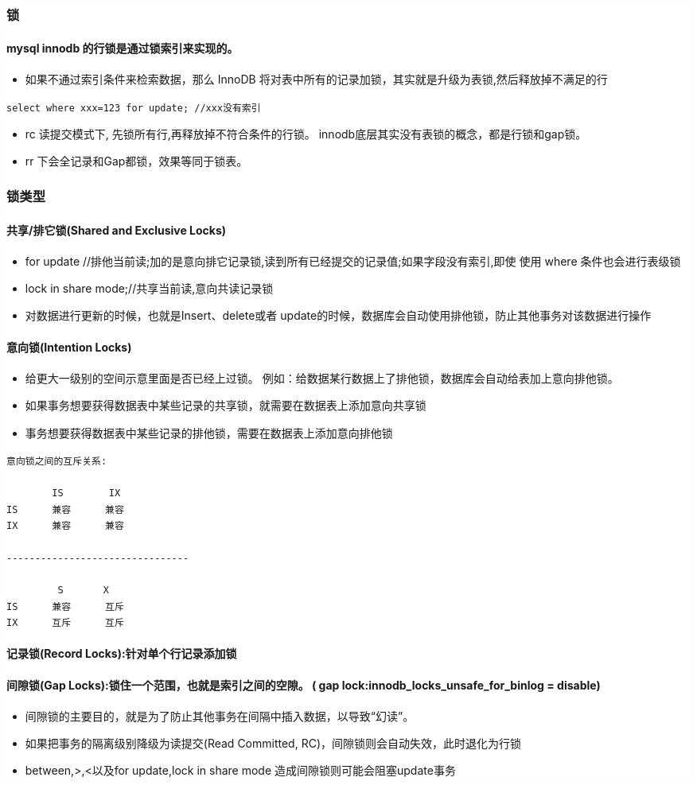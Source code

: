### 锁

#### mysql innodb 的行锁是通过锁索引来实现的。

- 如果不通过索引条件来检索数据，那么 InnoDB 将对表中所有的记录加锁，其实就是升级为表锁,然后释放掉不满足的行

````
select where xxx=123 for update; //xxx没有索引
````
- rc 读提交模式下, 先锁所有行,再释放掉不符合条件的行锁。 innodb底层其实没有表锁的概念，都是行锁和gap锁。

- rr 下会全记录和Gap都锁，效果等同于锁表。

### 锁类型

#### 共享/排它锁(Shared and Exclusive Locks)

- for update //排他当前读;加的是意向排它记录锁,读到所有已经提交的记录值;如果字段没有索引,即使 使用 where 条件也会进行表级锁

- lock in share mode;//共享当前读,意向共读记录锁

- 对数据进行更新的时候，也就是Insert、delete或者 update的时候，数据库会自动使用排他锁，防止其他事务对该数据进行操作

#### 意向锁(Intention Locks)

- 给更大一级别的空间示意里面是否已经上过锁。 例如：给数据某行数据上了排他锁，数据库会自动给表加上意向排他锁。

- 如果事务想要获得数据表中某些记录的共享锁，就需要在数据表上添加意向共享锁

- 事务想要获得数据表中某些记录的排他锁，需要在数据表上添加意向排他锁

```
意向锁之间的互斥关系:

        IS        IX
IS      兼容      兼容
IX      兼容      兼容

--------------------------------

         S       X
IS      兼容      互斥
IX      互斥      互斥

```

#### 记录锁(Record Locks):针对单个行记录添加锁

#### 间隙锁(Gap Locks):锁住一个范围，也就是索引之间的空隙。  ( gap lock:**innodb_locks_unsafe_for_binlog = disable**)

- 间隙锁的主要目的，就是为了防止其他事务在间隔中插入数据，以导致“幻读”。

- 如果把事务的隔离级别降级为读提交(Read Committed, RC)，间隙锁则会自动失效，此时退化为行锁

- between,>,<以及for update,lock in share mode 造成间隙锁则可能会阻塞update事务
